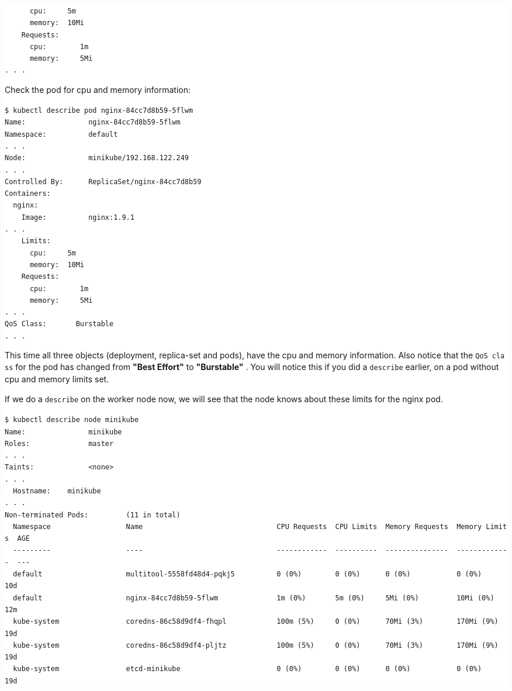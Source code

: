 ```
      cpu:     5m
      memory:  10Mi
    Requests:
      cpu:        1m
      memory:     5Mi
. . . 
```

Check the pod for cpu and memory information:

```
$ kubectl describe pod nginx-84cc7d8b59-5flwm
Name:               nginx-84cc7d8b59-5flwm
Namespace:          default
. . . 
Node:               minikube/192.168.122.249
. . . 
Controlled By:      ReplicaSet/nginx-84cc7d8b59
Containers:
  nginx:
    Image:          nginx:1.9.1
. . .
    Limits:
      cpu:     5m
      memory:  10Mi
    Requests:
      cpu:        1m
      memory:     5Mi
. . .
QoS Class:       Burstable
. . . 
```

This time all three objects (deployment, replica-set and pods), have the cpu and memory information. Also notice that the `QoS class` for the pod has changed from **"Best Effort"** to **"Burstable"** . You will notice this if you did a `describe` earlier, on a pod without cpu and memory limits set.


If we do a `describe` on the worker node now, we will see that the node knows about these limits for the nginx pod.

```
$ kubectl describe node minikube
Name:               minikube
Roles:              master
. . . 
Taints:             <none>
. . .
  Hostname:    minikube
. . . 
Non-terminated Pods:         (11 in total)
  Namespace                  Name                                CPU Requests  CPU Limits  Memory Requests  Memory Limits  AGE
  ---------                  ----                                ------------  ----------  ---------------  -------------  ---
  default                    multitool-5558fd48d4-pqkj5          0 (0%)        0 (0%)      0 (0%)           0 (0%)         10d
  default                    nginx-84cc7d8b59-5flwm              1m (0%)       5m (0%)     5Mi (0%)         10Mi (0%)      12m
  kube-system                coredns-86c58d9df4-fhqpl            100m (5%)     0 (0%)      70Mi (3%)        170Mi (9%)     19d
  kube-system                coredns-86c58d9df4-pljtz            100m (5%)     0 (0%)      70Mi (3%)        170Mi (9%)     19d
  kube-system                etcd-minikube                       0 (0%)        0 (0%)      0 (0%)           0 (0%)         19d
```